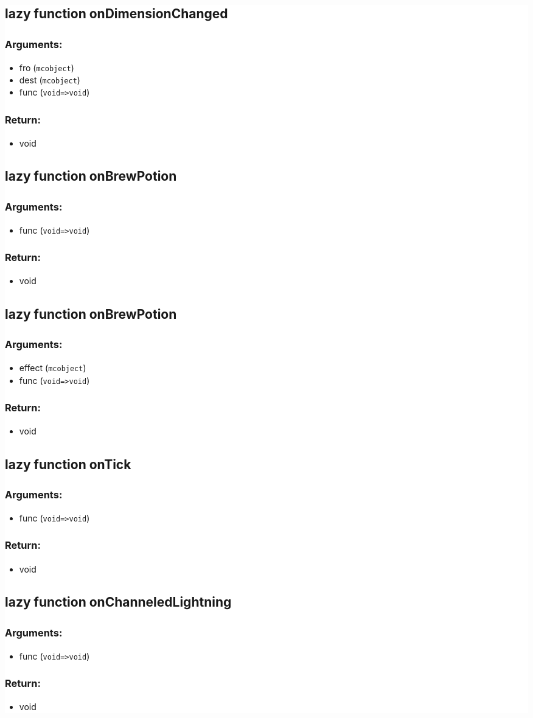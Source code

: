 


## lazy function onDimensionChanged
### Arguments:
- fro (`mcobject`)
- dest (`mcobject`)
- func (`void=>void`)
### Return:
- void




## lazy function onBrewPotion
### Arguments:
- func (`void=>void`)
### Return:
- void




## lazy function onBrewPotion
### Arguments:
- effect (`mcobject`)
- func (`void=>void`)
### Return:
- void




## lazy function onTick
### Arguments:
- func (`void=>void`)
### Return:
- void




## lazy function onChanneledLightning
### Arguments:
- func (`void=>void`)
### Return:
- void
